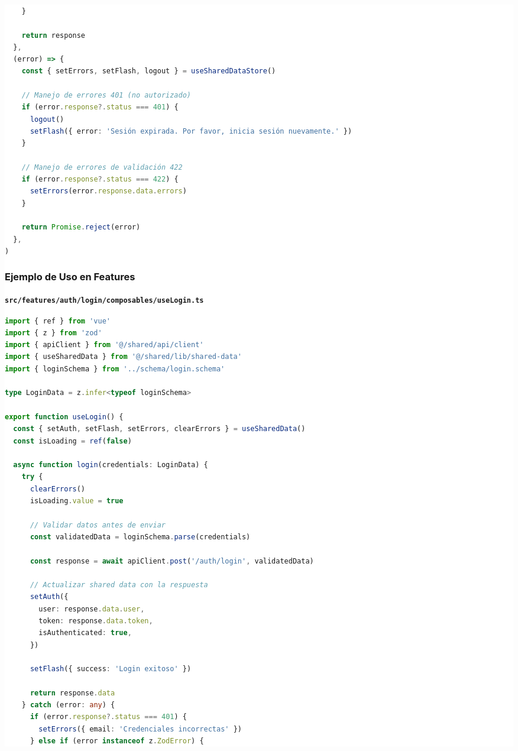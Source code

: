 ```typescript
    }

    return response
  },
  (error) => {
    const { setErrors, setFlash, logout } = useSharedDataStore()

    // Manejo de errores 401 (no autorizado)
    if (error.response?.status === 401) {
      logout()
      setFlash({ error: 'Sesión expirada. Por favor, inicia sesión nuevamente.' })
    }

    // Manejo de errores de validación 422
    if (error.response?.status === 422) {
      setErrors(error.response.data.errors)
    }

    return Promise.reject(error)
  },
)
```

### Ejemplo de Uso en Features

**`src/features/auth/login/composables/useLogin.ts`**

```typescript
import { ref } from 'vue'
import { z } from 'zod'
import { apiClient } from '@/shared/api/client'
import { useSharedData } from '@/shared/lib/shared-data'
import { loginSchema } from '../schema/login.schema'

type LoginData = z.infer<typeof loginSchema>

export function useLogin() {
  const { setAuth, setFlash, setErrors, clearErrors } = useSharedData()
  const isLoading = ref(false)

  async function login(credentials: LoginData) {
    try {
      clearErrors()
      isLoading.value = true

      // Validar datos antes de enviar
      const validatedData = loginSchema.parse(credentials)

      const response = await apiClient.post('/auth/login', validatedData)

      // Actualizar shared data con la respuesta
      setAuth({
        user: response.data.user,
        token: response.data.token,
        isAuthenticated: true,
      })

      setFlash({ success: 'Login exitoso' })

      return response.data
    } catch (error: any) {
      if (error.response?.status === 401) {
        setErrors({ email: 'Credenciales incorrectas' })
      } else if (error instanceof z.ZodError) {
```